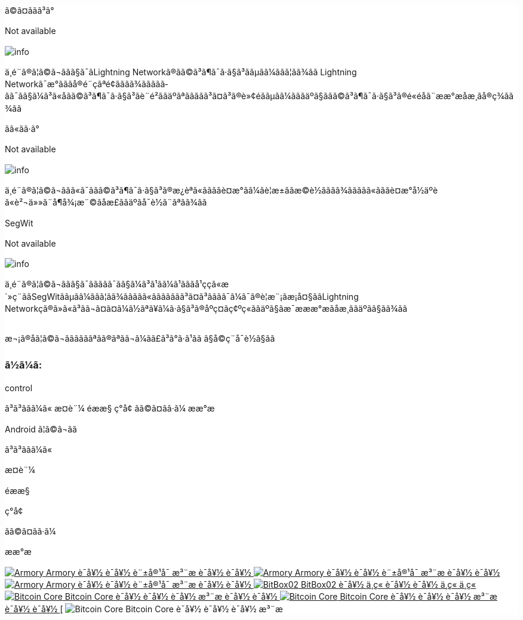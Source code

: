 ã©ã¤ããã³ã°

Not available

![info](/img/icons/info-alt.svg)

ä¸é¨ã®ã¦ã©ã¬ããã§ã¯ãLightning
Networkã®ãã©ã³ã¶ã¯ã·ã§ã³ããµãã¼ããã¦ãã¾ãã Lightning
Networkã¯æ°ãããå®é¨çãªé¢ãããã¾ããããã­ãã¯ãã§ã¼ã³ã«åãã©ã³ã¶ã¯ã·ã§ã³ãè¨é²ããäºãªããããã³ã¤ã³ã®è»¢éããµãã¼ãããäºã§ããã©ã³ã¶ã¯ã·ã§ã³ã®é«éåã¨ææ°æåæ¸ãå®ç¾ãã¾ãã

ãã«ãã·ã°

Not available

![info](/img/icons/info-alt.svg)

ä¸é¨ã®ã¦ã©ã¬ããã«ã¯ããã©ã³ã¶ã¯ã·ã§ã³ã®æ¿èªã«ããããè¤æ°ã­ã¼ãè¦æ±ããæ©è½ãããã¾ããããã«ãããè¤æ°å½äºè
ã«è²¬ä»»ã¨å¶å¾¡æ¨©ãåæ£ããäºãå¯è½ã¨ãªãã¾ãã

SegWit

Not available

![info](/img/icons/info-alt.svg)

ä¸é¨ã®ã¦ã©ã¬ããã§ã¯ããã­ãã¯ãã§ã¼ã³ã¹ãã¼ã¹ãããå¹ççã«æ´»ç¨ããSegWitããµãã¼ããã¦ãã¾ããããã«ããããããã³ã¤ã³ãããã¯ã¼ã¯ã®è¦æ¨¡ãæ¡å¤§ããLightning
Networkç­ã®ã»ã«ã³ãã¬ã¤ã¤ã¼ã½ãªã¥ã¼ã·ã§ã³ã®åºç¤ãç¢ºç«ããäºã§ãæ¯æææ°æãåæ¸ããäºãã§ãã¾ãã

##
æ¬¡ã®åã¦ã©ã¬ããããããªãã®ãªãã¬ã¼ãã£ã³ã°ã·ã¹ãã
ã§å©ç¨å¯è½ã§ãã

### ã½ã¼ã:

control

ã³ã³ãã­ã¼ã« æ¤è¨¼ éææ§ ç°å¢ ãã©ã¤ãã·ã¼ ææ°æ

Android ã¦ã©ã¬ãã

ã³ã³ãã­ã¼ã«

æ¤è¨¼

éææ§

ç°å¢

ãã©ã¤ãã·ã¼

ææ°æ

[ ![Armory](/img/wallet/armory.png) Armory è¯å¥½ è¯å¥½ è¨±å®¹å¯ æ³¨æ
è¯å¥½ è¯å¥½ ](/ja/wallets/desktop/windows/armory/) [
![Armory](/img/wallet/armory.png) Armory è¯å¥½ è¯å¥½ è¨±å®¹å¯ æ³¨æ è¯å¥½
è¯å¥½ ](/ja/wallets/desktop/mac/armory/) [ ![Armory](/img/wallet/armory.png)
Armory è¯å¥½ è¯å¥½ è¨±å®¹å¯ æ³¨æ è¯å¥½ è¯å¥½
](/ja/wallets/desktop/linux/armory/) [ ![BitBox02](/img/wallet/bitbox.png)
BitBox02 è¯å¥½ ä¸­ç« è¯å¥½ è¯å¥½ ä¸­ç« ä¸­ç«
](/ja/wallets/hardware/bitbox/) [ ![Bitcoin Core](/img/wallet/bitcoincore.png)
Bitcoin Core è¯å¥½ è¯å¥½ è¯å¥½ æ³¨æ è¯å¥½ è¯å¥½
](/ja/wallets/desktop/windows/bitcoincore/) [ ![Bitcoin
Core](/img/wallet/bitcoincore.png) Bitcoin Core è¯å¥½ è¯å¥½ è¯å¥½ æ³¨æ
è¯å¥½ è¯å¥½ ](/ja/wallets/desktop/mac/bitcoincore/) [ ![Bitcoin
Core](/img/wallet/bitcoincore.png) Bitcoin Core è¯å¥½ è¯å¥½ è¯å¥½ æ³¨æ